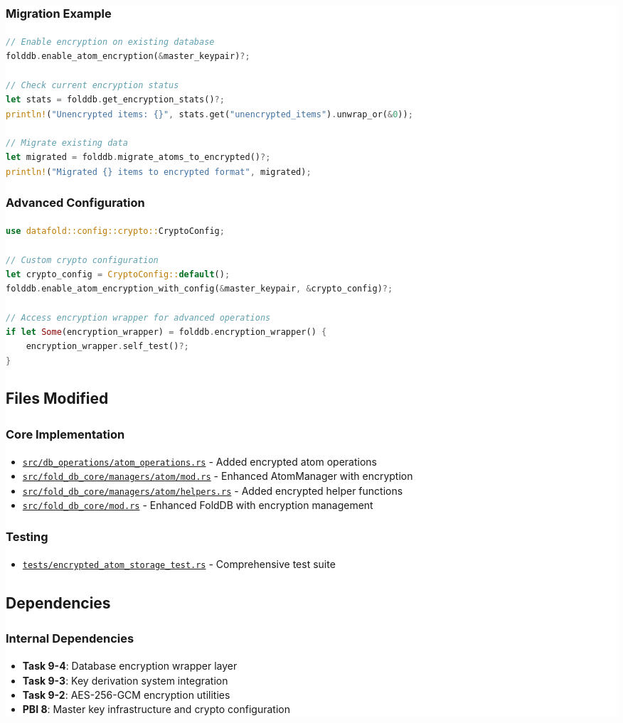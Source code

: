 
### Migration Example

```rust
// Enable encryption on existing database
folddb.enable_atom_encryption(&master_keypair)?;

// Check current encryption status
let stats = folddb.get_encryption_stats()?;
println!("Unencrypted items: {}", stats.get("unencrypted_items").unwrap_or(&0));

// Migrate existing data
let migrated = folddb.migrate_atoms_to_encrypted()?;
println!("Migrated {} items to encrypted format", migrated);
```

### Advanced Configuration

```rust
use datafold::config::crypto::CryptoConfig;

// Custom crypto configuration
let crypto_config = CryptoConfig::default();
folddb.enable_atom_encryption_with_config(&master_keypair, &crypto_config)?;

// Access encryption wrapper for advanced operations
if let Some(encryption_wrapper) = folddb.encryption_wrapper() {
    encryption_wrapper.self_test()?;
}
```

## Files Modified

### Core Implementation
- [`src/db_operations/atom_operations.rs`](../../../src/db_operations/atom_operations.rs) - Added encrypted atom operations
- [`src/fold_db_core/managers/atom/mod.rs`](../../../src/fold_db_core/managers/atom/mod.rs) - Enhanced AtomManager with encryption
- [`src/fold_db_core/managers/atom/helpers.rs`](../../../src/fold_db_core/managers/atom/helpers.rs) - Added encrypted helper functions
- [`src/fold_db_core/mod.rs`](../../../src/fold_db_core/mod.rs) - Enhanced FoldDB with encryption management

### Testing
- [`tests/encrypted_atom_storage_test.rs`](../../../tests/encrypted_atom_storage_test.rs) - Comprehensive test suite

## Dependencies

### Internal Dependencies
- **Task 9-4**: Database encryption wrapper layer
- **Task 9-3**: Key derivation system integration
- **Task 9-2**: AES-256-GCM encryption utilities
- **PBI 8**: Master key infrastructure and crypto configuration
